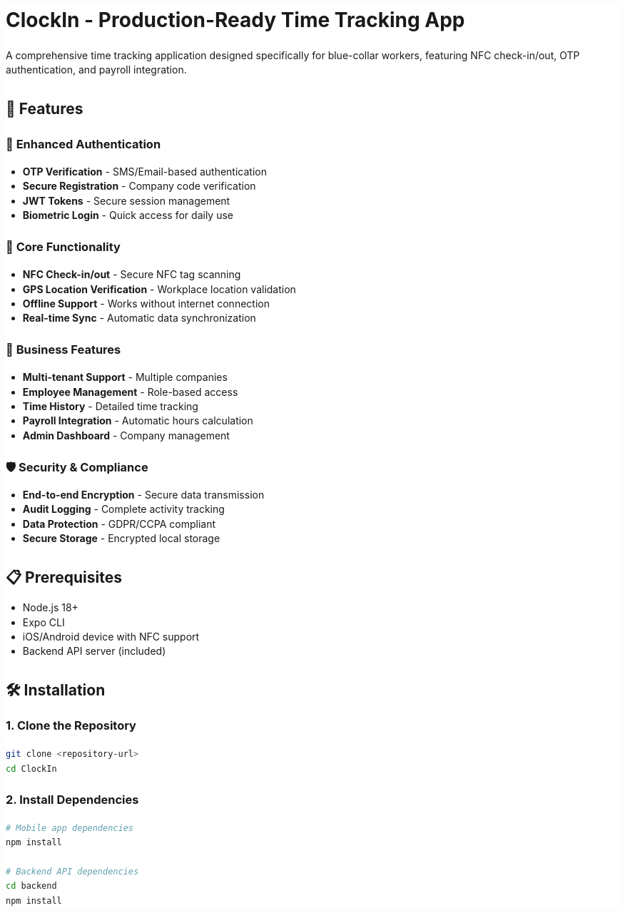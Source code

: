 # ClockIn - Production-Ready Time Tracking App

A comprehensive time tracking application designed specifically for blue-collar workers, featuring NFC check-in/out, OTP authentication, and payroll integration.

## 🚀 Features

### 🔐 **Enhanced Authentication**
- **OTP Verification** - SMS/Email-based authentication
- **Secure Registration** - Company code verification
- **JWT Tokens** - Secure session management
- **Biometric Login** - Quick access for daily use

### 📱 **Core Functionality**
- **NFC Check-in/out** - Secure NFC tag scanning
- **GPS Location Verification** - Workplace location validation
- **Offline Support** - Works without internet connection
- **Real-time Sync** - Automatic data synchronization

### 💼 **Business Features**
- **Multi-tenant Support** - Multiple companies
- **Employee Management** - Role-based access
- **Time History** - Detailed time tracking
- **Payroll Integration** - Automatic hours calculation
- **Admin Dashboard** - Company management

### 🛡️ **Security & Compliance**
- **End-to-end Encryption** - Secure data transmission
- **Audit Logging** - Complete activity tracking
- **Data Protection** - GDPR/CCPA compliant
- **Secure Storage** - Encrypted local storage

## 📋 Prerequisites

- Node.js 18+
- Expo CLI
- iOS/Android device with NFC support
- Backend API server (included)

## 🛠️ Installation

### 1. **Clone the Repository**
```bash
git clone <repository-url>
cd ClockIn
```

### 2. **Install Dependencies**
```bash
# Mobile app dependencies
npm install

# Backend API dependencies
cd backend
npm install
```
